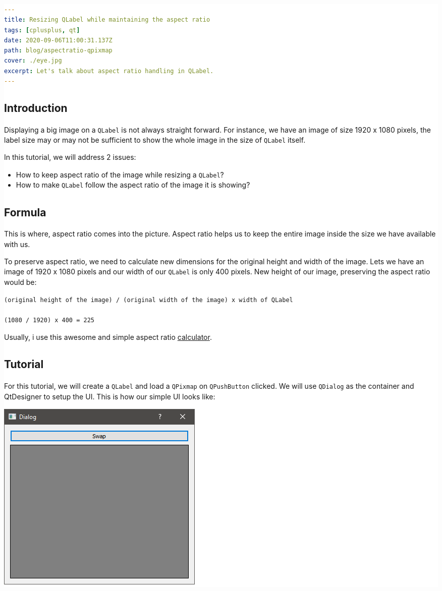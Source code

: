 ```yaml
---
title: Resizing QLabel while maintaining the aspect ratio
tags: [cplusplus, qt]
date: 2020-09-06T11:00:31.137Z
path: blog/aspectratio-qpixmap
cover: ./eye.jpg
excerpt: Let's talk about aspect ratio handling in QLabel.
---
```


## Introduction

Displaying a big image on a `QLabel` is not always straight forward. For instance, we have an image of size 1920 x 1080 pixels, the label size may or may not be sufficient to show the whole image in the size of `QLabel` itself.

In this tutorial, we will address 2 issues:

- How to keep aspect ratio of the image while resizing a `QLabel`?
- How to make `QLabel` follow the aspect ratio of the image it is showing?

## Formula

This is where, aspect ratio comes into the picture. Aspect ratio helps us to keep the entire image inside the size we have available with us.

To preserve aspect ratio, we need to calculate new dimensions for the original height and width of the image.
Lets we have an image of 1920 x 1080 pixels and our width of our `QLabel` is only 400 pixels. New height of our image, preserving the aspect ratio would be:

```
(original height of the image) / (original width of the image) x width of QLabel

(1080 / 1920) x 400 = 225
```

Usually, i use this awesome and simple aspect ratio [calculator](https://eikhart.com/blog/aspect-ratio-calculator).

## Tutorial

For this tutorial, we will create a `QLabel` and load a `QPixmap` on `QPushButton` clicked. We will use `QDialog` as the container and QtDesigner to setup the UI. This is how our simple UI looks like:

![layout](layout.png)